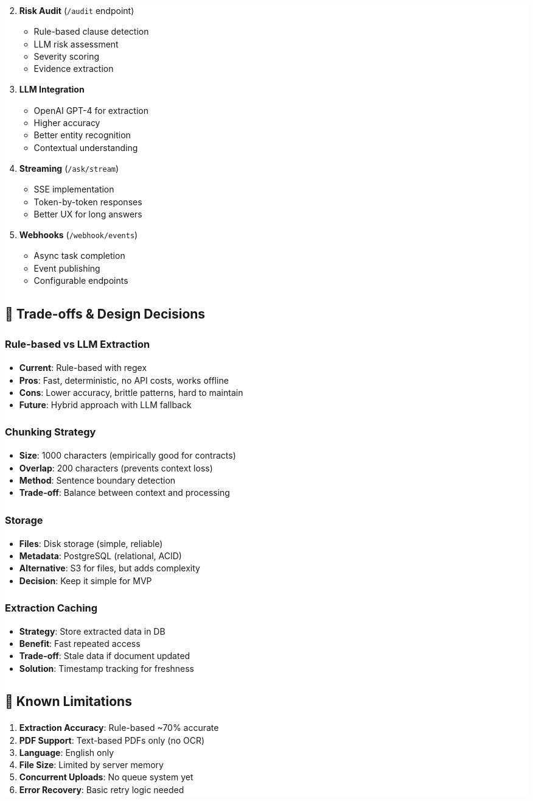 2. **Risk Audit** (`/audit` endpoint)
   - Rule-based clause detection
   - LLM risk assessment
   - Severity scoring
   - Evidence extraction

3. **LLM Integration**
   - OpenAI GPT-4 for extraction
   - Higher accuracy
   - Better entity recognition
   - Contextual understanding

4. **Streaming** (`/ask/stream`)
   - SSE implementation
   - Token-by-token responses
   - Better UX for long answers

5. **Webhooks** (`/webhook/events`)
   - Async task completion
   - Event publishing
   - Configurable endpoints

## 🎯 Trade-offs & Design Decisions

### Rule-based vs LLM Extraction
- **Current**: Rule-based with regex
- **Pros**: Fast, deterministic, no API costs, works offline
- **Cons**: Lower accuracy, brittle patterns, hard to maintain
- **Future**: Hybrid approach with LLM fallback

### Chunking Strategy
- **Size**: 1000 characters (empirically good for contracts)
- **Overlap**: 200 characters (prevents context loss)
- **Method**: Sentence boundary detection
- **Trade-off**: Balance between context and processing

### Storage
- **Files**: Disk storage (simple, reliable)
- **Metadata**: PostgreSQL (relational, ACID)
- **Alternative**: S3 for files, but adds complexity
- **Decision**: Keep it simple for MVP

### Extraction Caching
- **Strategy**: Store extracted data in DB
- **Benefit**: Fast repeated access
- **Trade-off**: Stale data if document updated
- **Solution**: Timestamp tracking for freshness

## 🐛 Known Limitations

1. **Extraction Accuracy**: Rule-based ~70% accurate
2. **PDF Support**: Text-based PDFs only (no OCR)
3. **Language**: English only
4. **File Size**: Limited by server memory
5. **Concurrent Uploads**: No queue system yet
6. **Error Recovery**: Basic retry logic needed
